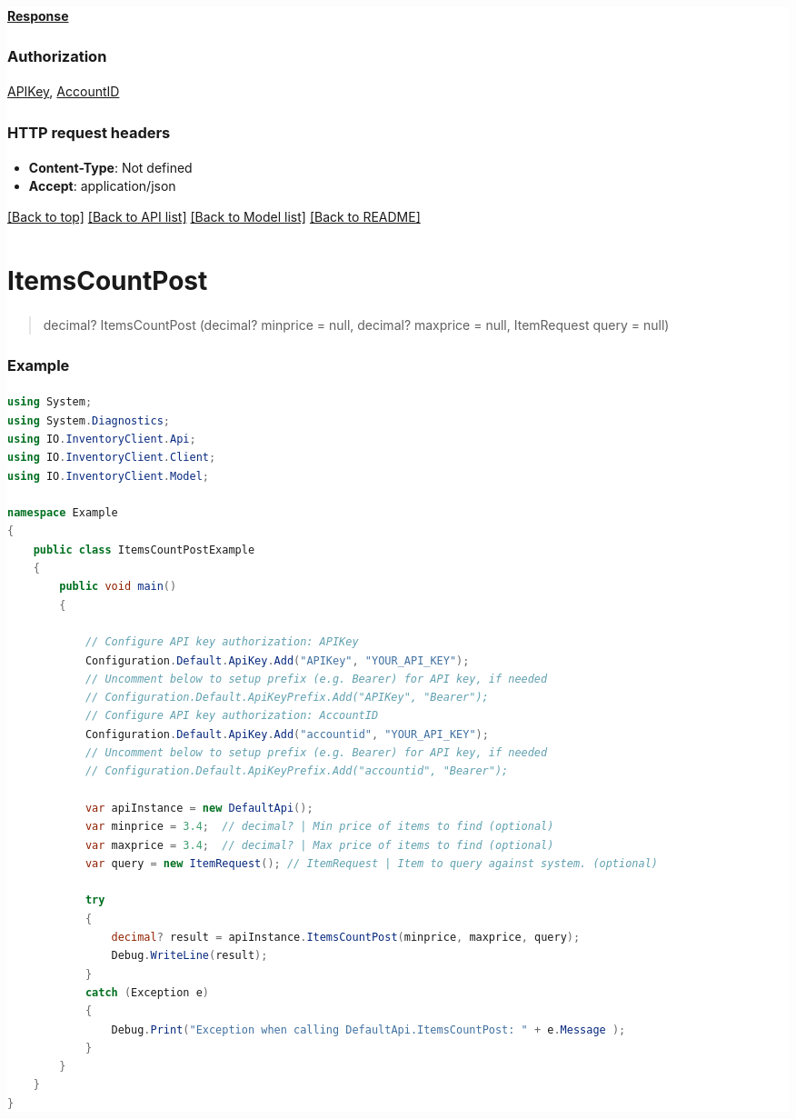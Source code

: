[**Response**](Response.md)

### Authorization

[APIKey](../README.md#APIKey), [AccountID](../README.md#AccountID)

### HTTP request headers

 - **Content-Type**: Not defined
 - **Accept**: application/json

[[Back to top]](#) [[Back to API list]](../README.md#documentation-for-api-endpoints) [[Back to Model list]](../README.md#documentation-for-models) [[Back to README]](../README.md)

<a name="itemscountpost"></a>
# **ItemsCountPost**
> decimal? ItemsCountPost (decimal? minprice = null, decimal? maxprice = null, ItemRequest query = null)



### Example
```csharp
using System;
using System.Diagnostics;
using IO.InventoryClient.Api;
using IO.InventoryClient.Client;
using IO.InventoryClient.Model;

namespace Example
{
    public class ItemsCountPostExample
    {
        public void main()
        {
            
            // Configure API key authorization: APIKey
            Configuration.Default.ApiKey.Add("APIKey", "YOUR_API_KEY");
            // Uncomment below to setup prefix (e.g. Bearer) for API key, if needed
            // Configuration.Default.ApiKeyPrefix.Add("APIKey", "Bearer");
            // Configure API key authorization: AccountID
            Configuration.Default.ApiKey.Add("accountid", "YOUR_API_KEY");
            // Uncomment below to setup prefix (e.g. Bearer) for API key, if needed
            // Configuration.Default.ApiKeyPrefix.Add("accountid", "Bearer");

            var apiInstance = new DefaultApi();
            var minprice = 3.4;  // decimal? | Min price of items to find (optional) 
            var maxprice = 3.4;  // decimal? | Max price of items to find (optional) 
            var query = new ItemRequest(); // ItemRequest | Item to query against system. (optional) 

            try
            {
                decimal? result = apiInstance.ItemsCountPost(minprice, maxprice, query);
                Debug.WriteLine(result);
            }
            catch (Exception e)
            {
                Debug.Print("Exception when calling DefaultApi.ItemsCountPost: " + e.Message );
            }
        }
    }
}
```
